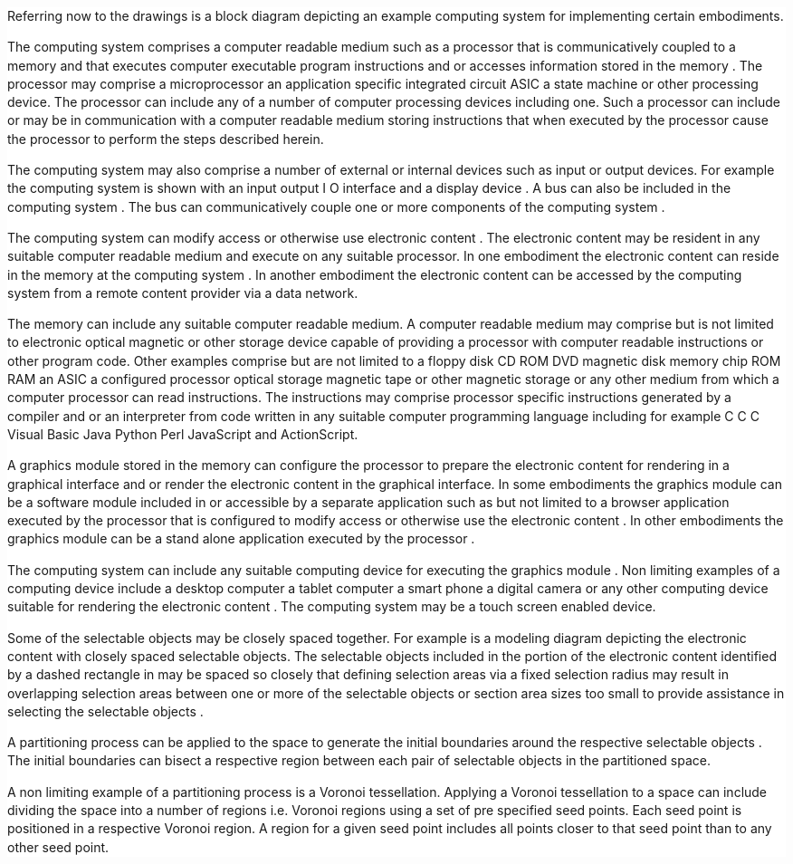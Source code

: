 Referring now to the drawings is a block diagram depicting an example computing system for implementing certain embodiments.

The computing system comprises a computer readable medium such as a processor that is communicatively coupled to a memory and that executes computer executable program instructions and or accesses information stored in the memory . The processor may comprise a microprocessor an application specific integrated circuit ASIC a state machine or other processing device. The processor can include any of a number of computer processing devices including one. Such a processor can include or may be in communication with a computer readable medium storing instructions that when executed by the processor cause the processor to perform the steps described herein.

The computing system may also comprise a number of external or internal devices such as input or output devices. For example the computing system is shown with an input output I O interface and a display device . A bus can also be included in the computing system . The bus can communicatively couple one or more components of the computing system .

The computing system can modify access or otherwise use electronic content . The electronic content may be resident in any suitable computer readable medium and execute on any suitable processor. In one embodiment the electronic content can reside in the memory at the computing system . In another embodiment the electronic content can be accessed by the computing system from a remote content provider via a data network.

The memory can include any suitable computer readable medium. A computer readable medium may comprise but is not limited to electronic optical magnetic or other storage device capable of providing a processor with computer readable instructions or other program code. Other examples comprise but are not limited to a floppy disk CD ROM DVD magnetic disk memory chip ROM RAM an ASIC a configured processor optical storage magnetic tape or other magnetic storage or any other medium from which a computer processor can read instructions. The instructions may comprise processor specific instructions generated by a compiler and or an interpreter from code written in any suitable computer programming language including for example C C C Visual Basic Java Python Perl JavaScript and ActionScript.

A graphics module stored in the memory can configure the processor to prepare the electronic content for rendering in a graphical interface and or render the electronic content in the graphical interface. In some embodiments the graphics module can be a software module included in or accessible by a separate application such as but not limited to a browser application executed by the processor that is configured to modify access or otherwise use the electronic content . In other embodiments the graphics module can be a stand alone application executed by the processor .

The computing system can include any suitable computing device for executing the graphics module . Non limiting examples of a computing device include a desktop computer a tablet computer a smart phone a digital camera or any other computing device suitable for rendering the electronic content . The computing system may be a touch screen enabled device.

Some of the selectable objects may be closely spaced together. For example is a modeling diagram depicting the electronic content with closely spaced selectable objects. The selectable objects included in the portion of the electronic content identified by a dashed rectangle in may be spaced so closely that defining selection areas via a fixed selection radius may result in overlapping selection areas between one or more of the selectable objects or section area sizes too small to provide assistance in selecting the selectable objects .

A partitioning process can be applied to the space to generate the initial boundaries around the respective selectable objects . The initial boundaries can bisect a respective region between each pair of selectable objects in the partitioned space.

A non limiting example of a partitioning process is a Voronoi tessellation. Applying a Voronoi tessellation to a space can include dividing the space into a number of regions i.e. Voronoi regions using a set of pre specified seed points. Each seed point is positioned in a respective Voronoi region. A region for a given seed point includes all points closer to that seed point than to any other seed point.
